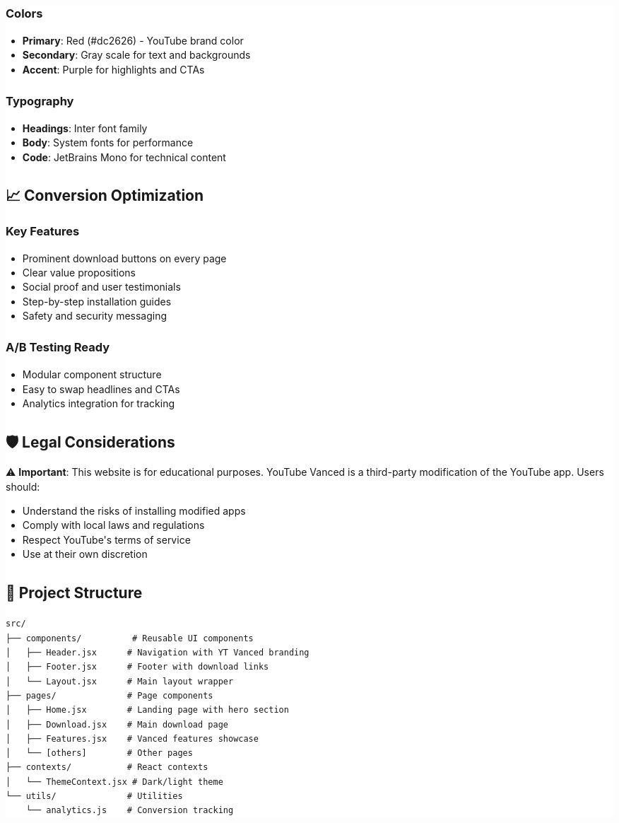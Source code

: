 ### Colors
- **Primary**: Red (#dc2626) - YouTube brand color
- **Secondary**: Gray scale for text and backgrounds
- **Accent**: Purple for highlights and CTAs

### Typography
- **Headings**: Inter font family
- **Body**: System fonts for performance
- **Code**: JetBrains Mono for technical content

## 📈 Conversion Optimization

### Key Features
- Prominent download buttons on every page
- Clear value propositions
- Social proof and user testimonials
- Step-by-step installation guides
- Safety and security messaging

### A/B Testing Ready
- Modular component structure
- Easy to swap headlines and CTAs
- Analytics integration for tracking

## 🛡️ Legal Considerations

⚠️ **Important**: This website is for educational purposes. YouTube Vanced is a third-party modification of the YouTube app. Users should:

- Understand the risks of installing modified apps
- Comply with local laws and regulations
- Respect YouTube's terms of service
- Use at their own discretion

## 📁 Project Structure

```
src/
├── components/          # Reusable UI components
│   ├── Header.jsx      # Navigation with YT Vanced branding
│   ├── Footer.jsx      # Footer with download links
│   └── Layout.jsx      # Main layout wrapper
├── pages/              # Page components
│   ├── Home.jsx        # Landing page with hero section
│   ├── Download.jsx    # Main download page
│   ├── Features.jsx    # Vanced features showcase
│   └── [others]        # Other pages
├── contexts/           # React contexts
│   └── ThemeContext.jsx # Dark/light theme
└── utils/              # Utilities
    └── analytics.js    # Conversion tracking
```

